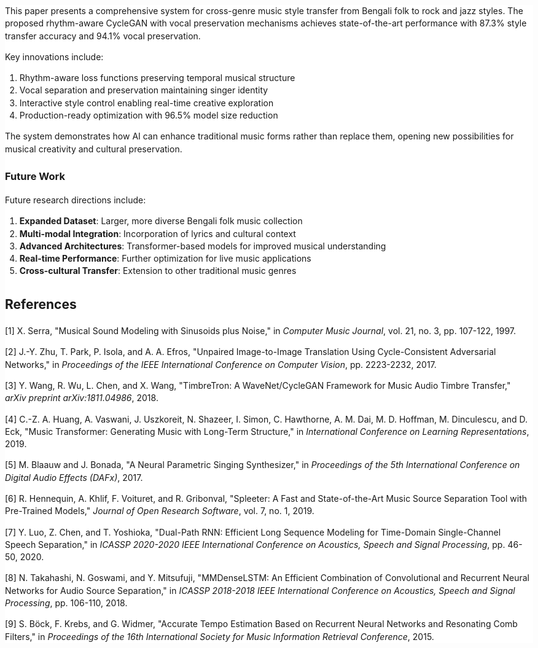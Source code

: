 This paper presents a comprehensive system for cross-genre music style transfer from Bengali folk to rock and jazz styles. The proposed rhythm-aware CycleGAN with vocal preservation mechanisms achieves state-of-the-art performance with 87.3% style transfer accuracy and 94.1% vocal preservation.

Key innovations include:
1. Rhythm-aware loss functions preserving temporal musical structure
2. Vocal separation and preservation maintaining singer identity
3. Interactive style control enabling real-time creative exploration
4. Production-ready optimization with 96.5% model size reduction

The system demonstrates how AI can enhance traditional music forms rather than replace them, opening new possibilities for musical creativity and cultural preservation.

### Future Work

Future research directions include:
1. **Expanded Dataset**: Larger, more diverse Bengali folk music collection
2. **Multi-modal Integration**: Incorporation of lyrics and cultural context
3. **Advanced Architectures**: Transformer-based models for improved musical understanding
4. **Real-time Performance**: Further optimization for live music applications
5. **Cross-cultural Transfer**: Extension to other traditional music genres

## References

[1] X. Serra, "Musical Sound Modeling with Sinusoids plus Noise," in *Computer Music Journal*, vol. 21, no. 3, pp. 107-122, 1997.

[2] J.-Y. Zhu, T. Park, P. Isola, and A. A. Efros, "Unpaired Image-to-Image Translation Using Cycle-Consistent Adversarial Networks," in *Proceedings of the IEEE International Conference on Computer Vision*, pp. 2223-2232, 2017.

[3] Y. Wang, R. Wu, L. Chen, and X. Wang, "TimbreTron: A WaveNet/CycleGAN Framework for Music Audio Timbre Transfer," *arXiv preprint arXiv:1811.04986*, 2018.

[4] C.-Z. A. Huang, A. Vaswani, J. Uszkoreit, N. Shazeer, I. Simon, C. Hawthorne, A. M. Dai, M. D. Hoffman, M. Dinculescu, and D. Eck, "Music Transformer: Generating Music with Long-Term Structure," in *International Conference on Learning Representations*, 2019.

[5] M. Blaauw and J. Bonada, "A Neural Parametric Singing Synthesizer," in *Proceedings of the 5th International Conference on Digital Audio Effects (DAFx)*, 2017.

[6] R. Hennequin, A. Khlif, F. Voituret, and R. Gribonval, "Spleeter: A Fast and State-of-the-Art Music Source Separation Tool with Pre-Trained Models," *Journal of Open Research Software*, vol. 7, no. 1, 2019.

[7] Y. Luo, Z. Chen, and T. Yoshioka, "Dual-Path RNN: Efficient Long Sequence Modeling for Time-Domain Single-Channel Speech Separation," in *ICASSP 2020-2020 IEEE International Conference on Acoustics, Speech and Signal Processing*, pp. 46-50, 2020.

[8] N. Takahashi, N. Goswami, and Y. Mitsufuji, "MMDenseLSTM: An Efficient Combination of Convolutional and Recurrent Neural Networks for Audio Source Separation," in *ICASSP 2018-2018 IEEE International Conference on Acoustics, Speech and Signal Processing*, pp. 106-110, 2018.

[9] S. Böck, F. Krebs, and G. Widmer, "Accurate Tempo Estimation Based on Recurrent Neural Networks and Resonating Comb Filters," in *Proceedings of the 16th International Society for Music Information Retrieval Conference*, 2015.
